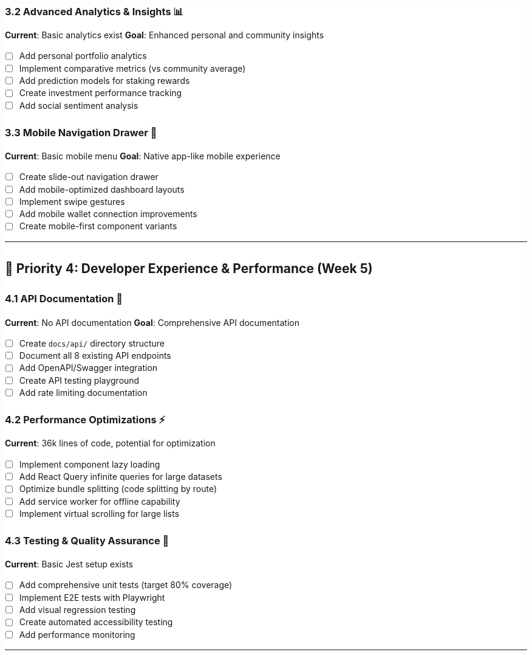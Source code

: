 ### 3.2 Advanced Analytics & Insights 📊
**Current**: Basic analytics exist
**Goal**: Enhanced personal and community insights

- [ ] Add personal portfolio analytics
- [ ] Implement comparative metrics (vs community average)
- [ ] Add prediction models for staking rewards
- [ ] Create investment performance tracking
- [ ] Add social sentiment analysis

### 3.3 Mobile Navigation Drawer 📱
**Current**: Basic mobile menu
**Goal**: Native app-like mobile experience

- [ ] Create slide-out navigation drawer
- [ ] Add mobile-optimized dashboard layouts
- [ ] Implement swipe gestures
- [ ] Add mobile wallet connection improvements
- [ ] Create mobile-first component variants

---

## 🔧 Priority 4: Developer Experience & Performance (Week 5)

### 4.1 API Documentation 📝
**Current**: No API documentation
**Goal**: Comprehensive API documentation

- [ ] Create `docs/api/` directory structure
- [ ] Document all 8 existing API endpoints
- [ ] Add OpenAPI/Swagger integration
- [ ] Create API testing playground  
- [ ] Add rate limiting documentation

### 4.2 Performance Optimizations ⚡
**Current**: 36k lines of code, potential for optimization

- [ ] Implement component lazy loading
- [ ] Add React Query infinite queries for large datasets
- [ ] Optimize bundle splitting (code splitting by route)
- [ ] Add service worker for offline capability
- [ ] Implement virtual scrolling for large lists

### 4.3 Testing & Quality Assurance 🧪
**Current**: Basic Jest setup exists

- [ ] Add comprehensive unit tests (target 80% coverage)
- [ ] Implement E2E tests with Playwright  
- [ ] Add visual regression testing
- [ ] Create automated accessibility testing
- [ ] Add performance monitoring

---